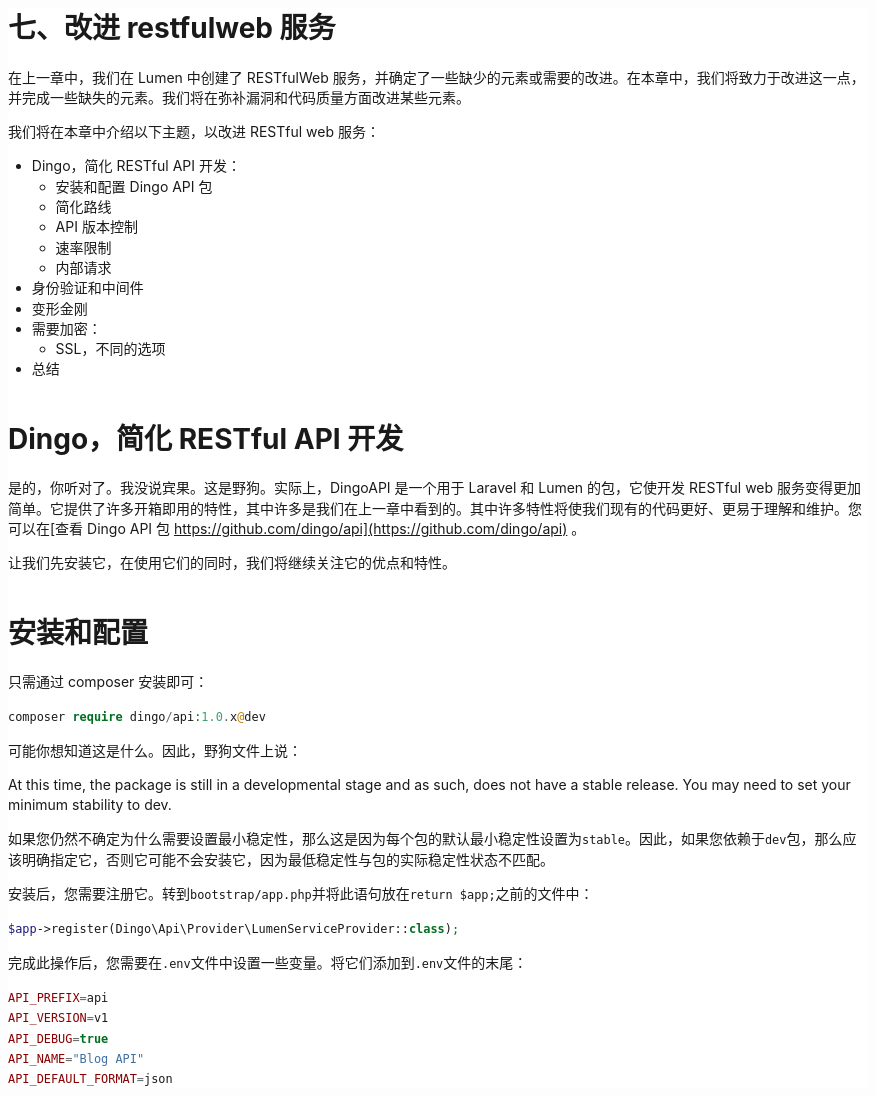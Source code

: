 # 七、改进 restfulweb 服务

在上一章中，我们在 Lumen 中创建了 RESTfulWeb 服务，并确定了一些缺少的元素或需要的改进。在本章中，我们将致力于改进这一点，并完成一些缺失的元素。我们将在弥补漏洞和代码质量方面改进某些元素。

我们将在本章中介绍以下主题，以改进 RESTful web 服务：

*   Dingo，简化 RESTful API 开发：
    *   安装和配置 Dingo API 包
    *   简化路线
    *   API 版本控制
    *   速率限制
    *   内部请求
*   身份验证和中间件
*   变形金刚
*   需要加密：
    *   SSL，不同的选项
*   总结

# Dingo，简化 RESTful API 开发

是的，你听对了。我没说宾果。这是野狗。实际上，DingoAPI 是一个用于 Laravel 和 Lumen 的包，它使开发 RESTful web 服务变得更加简单。它提供了许多开箱即用的特性，其中许多是我们在上一章中看到的。其中许多特性将使我们现有的代码更好、更易于理解和维护。您可以在[查看 Dingo API 包 https://github.com/dingo/api](https://github.com/dingo/api) 。

让我们先安装它，在使用它们的同时，我们将继续关注它的优点和特性。

# 安装和配置

只需通过 composer 安装即可：

```php
composer require dingo/api:1.0.x@dev
```

可能你想知道这是什么。因此，野狗文件上说：

At this time, the package is still in a developmental stage and as such, does not have a stable release. You may need to set your minimum stability to dev.

如果您仍然不确定为什么需要设置最小稳定性，那么这是因为每个包的默认最小稳定性设置为`stable`。因此，如果您依赖于`dev`包，那么应该明确指定它，否则它可能不会安装它，因为最低稳定性与包的实际稳定性状态不匹配。

安装后，您需要注册它。转到`bootstrap/app.php`并将此语句放在`return $app;`之前的文件中：

```php
$app->register(Dingo\Api\Provider\LumenServiceProvider::class);
```

完成此操作后，您需要在`.env`文件中设置一些变量。将它们添加到`.env`文件的末尾：

```php
API_PREFIX=api
API_VERSION=v1
API_DEBUG=true
API_NAME="Blog API"
API_DEFAULT_FORMAT=json
```
